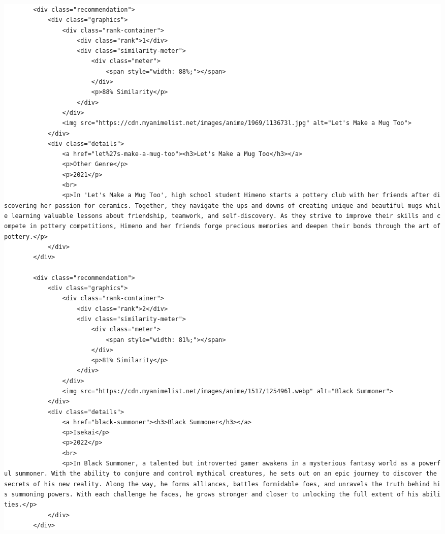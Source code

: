             <div class="recommendation">
                <div class="graphics">
                    <div class="rank-container">
                        <div class="rank">1</div>
                        <div class="similarity-meter">
                            <div class="meter">
                                <span style="width: 88%;"></span>
                            </div>
                            <p>88% Similarity</p>
                        </div>
                    </div>
                    <img src="https://cdn.myanimelist.net/images/anime/1969/113673l.jpg" alt="Let's Make a Mug Too">
                </div>
                <div class="details">
                    <a href="let%27s-make-a-mug-too"><h3>Let's Make a Mug Too</h3></a>
                    <p>Other Genre</p>
                    <p>2021</p>
                    <br>
                    <p>In 'Let's Make a Mug Too', high school student Himeno starts a pottery club with her friends after discovering her passion for ceramics. Together, they navigate the ups and downs of creating unique and beautiful mugs while learning valuable lessons about friendship, teamwork, and self-discovery. As they strive to improve their skills and compete in pottery competitions, Himeno and her friends forge precious memories and deepen their bonds through the art of pottery.</p>
                </div>
            </div>

            <div class="recommendation">
                <div class="graphics">
                    <div class="rank-container">
                        <div class="rank">2</div>
                        <div class="similarity-meter">
                            <div class="meter">
                                <span style="width: 81%;"></span>
                            </div>
                            <p>81% Similarity</p>
                        </div>
                    </div>
                    <img src="https://cdn.myanimelist.net/images/anime/1517/125496l.webp" alt="Black Summoner">
                </div>
                <div class="details">
                    <a href="black-summoner"><h3>Black Summoner</h3></a>
                    <p>Isekai</p>
                    <p>2022</p>
                    <br>
                    <p>In Black Summoner, a talented but introverted gamer awakens in a mysterious fantasy world as a powerful summoner. With the ability to conjure and control mythical creatures, he sets out on an epic journey to discover the secrets of his new reality. Along the way, he forms alliances, battles formidable foes, and unravels the truth behind his summoning powers. With each challenge he faces, he grows stronger and closer to unlocking the full extent of his abilities.</p>
                </div>
            </div>
